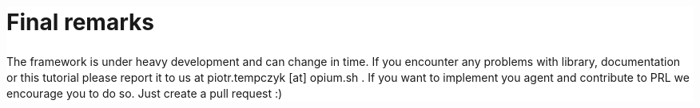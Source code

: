 # Final remarks

The framework is under heavy development and can change in time. If you encounter
any problems with library, documentation or this tutorial please report it to us 
at piotr.tempczyk [at] opium.sh . If you want
to implement you agent and contribute to PRL we encourage you to do so. 
Just create a pull request :)
